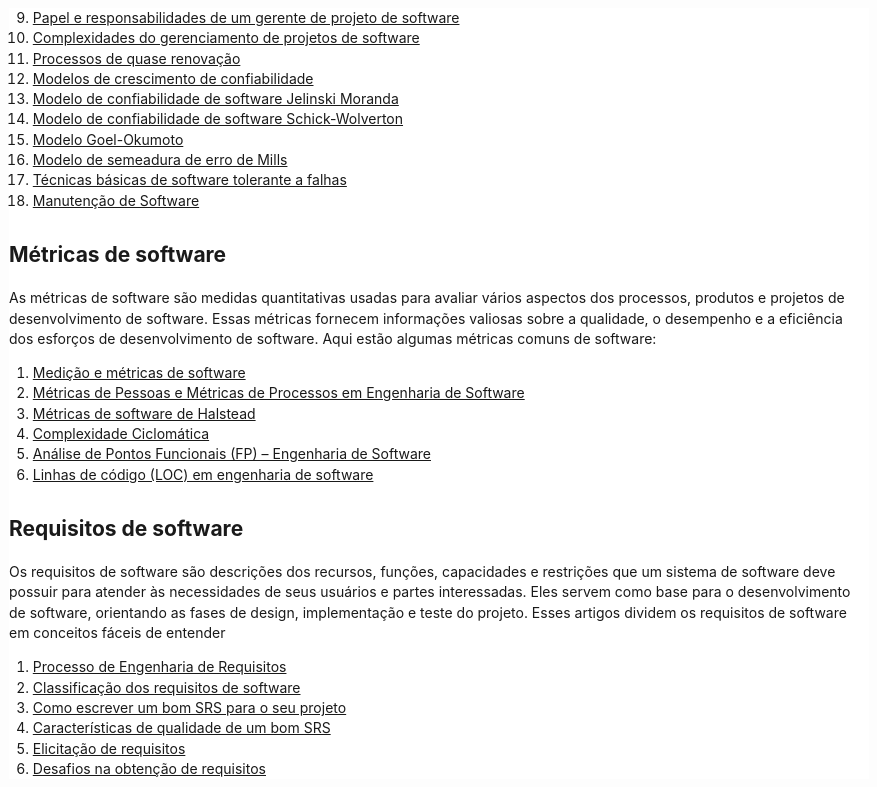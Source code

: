 9. [Papel e responsabilidades de um gerente de projeto de software](https://www.geeksforgeeks.org/software-engineering-role-and-responsibilities-of-a-software-project-manager/)
10. [Complexidades do gerenciamento de projetos de software](https://www.geeksforgeeks.org/software-engineering-software-project-management-complexities/)
11. [Processos de quase renovação](https://www.geeksforgeeks.org/software-engineering-quasi-renewal-processes/)
12. [Modelos de crescimento de confiabilidade](https://www.geeksforgeeks.org/software-engineering-reliability-growth-models/)
13. [Modelo de confiabilidade de software Jelinski Moranda](https://www.geeksforgeeks.org/software-engineering-jelinski-moranda-software-reliability-model/)
14. [Modelo de confiabilidade de software Schick-Wolverton](https://www.geeksforgeeks.org/software-engineering-schick-wolverton-software-reliability-model/)
15. [Modelo Goel-Okumoto](https://www.geeksforgeeks.org/software-engineering-goel-okumoto-model/)
16. [Modelo de semeadura de erro de Mills](https://www.geeksforgeeks.org/software-engineering-mills-error-seeding-model/)
17. [Técnicas básicas de software tolerante a falhas](https://www.geeksforgeeks.org/basic-fault-tolerant-software-techniques/)
18. [Manutenção de Software](https://www.geeksforgeeks.org/software-engineering-software-maintenance/)

## Métricas de software

As métricas de software são medidas quantitativas usadas para avaliar vários aspectos dos processos, produtos e projetos de desenvolvimento de software. Essas métricas fornecem informações valiosas sobre a qualidade, o desempenho e a eficiência dos esforços de desenvolvimento de software. Aqui estão algumas métricas comuns de software:

1. [Medição e métricas de software](https://www.geeksforgeeks.org/software-measurement-and-metrics/)
2. [Métricas de Pessoas e Métricas de Processos em Engenharia de Software](https://www.geeksforgeeks.org/people-metrics-and-process-metrics-in-software-engineering/)
3. [Métricas de software de Halstead](https://www.geeksforgeeks.org/software-engineering-halsteads-software-metrics/)
4. [Complexidade Ciclomática](https://www.geeksforgeeks.org/cyclomatic-complexity/)
5. [Análise de Pontos Funcionais (FP) – Engenharia de Software](https://www.geeksforgeeks.org/software-engineering-functional-point-fp-analysis/)
6. [Linhas de código (LOC) em engenharia de software](https://www.geeksforgeeks.org/lines-of-code-loc-in-software-engineering/)

## Requisitos de software

Os requisitos de software são descrições dos recursos, funções, capacidades e restrições que um sistema de software deve possuir para atender às necessidades de seus usuários e partes interessadas. Eles servem como base para o desenvolvimento de software, orientando as fases de design, implementação e teste do projeto. Esses artigos dividem os requisitos de software em conceitos fáceis de entender

1. [Processo de Engenharia de Requisitos](https://www.geeksforgeeks.org/software-engineering-requirements-engineering-process/)
2. [Classificação dos requisitos de software](https://www.geeksforgeeks.org/software-engineering-classification-of-software-requirements/)
3. [Como escrever um bom SRS para o seu projeto](https://www.geeksforgeeks.org/how-to-write-a-good-srs-for-your-project/)
4. [Características de qualidade de um bom SRS](https://www.geeksforgeeks.org/software-engineering-quality-characteristics-of-a-good-srs/)
5. [Elicitação de requisitos](https://www.geeksforgeeks.org/software-engineering-requirements-elicitation/)
6. [Desafios na obtenção de requisitos](https://www.geeksforgeeks.org/software-engineering-challenges-eliciting-requirements/)
